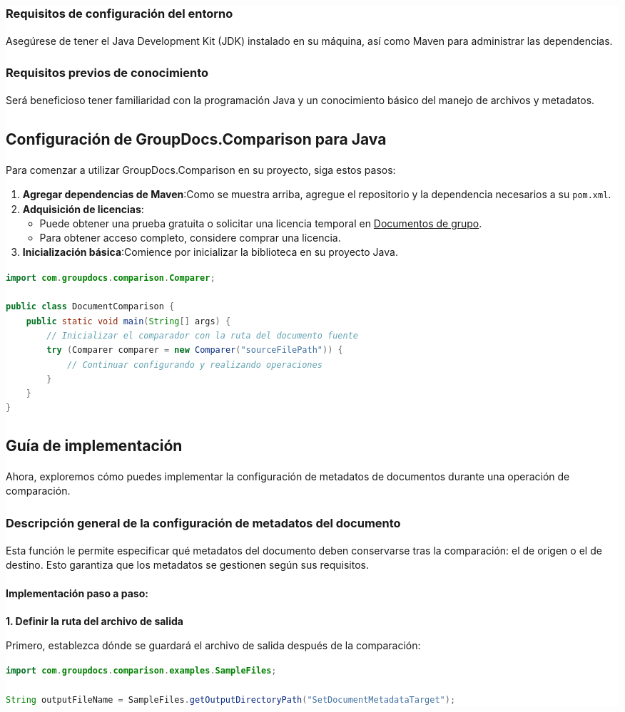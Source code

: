### Requisitos de configuración del entorno

Asegúrese de tener el Java Development Kit (JDK) instalado en su máquina, así como Maven para administrar las dependencias.

### Requisitos previos de conocimiento

Será beneficioso tener familiaridad con la programación Java y un conocimiento básico del manejo de archivos y metadatos.

## Configuración de GroupDocs.Comparison para Java

Para comenzar a utilizar GroupDocs.Comparison en su proyecto, siga estos pasos:

1. **Agregar dependencias de Maven**:Como se muestra arriba, agregue el repositorio y la dependencia necesarios a su `pom.xml`.
2. **Adquisición de licencias**:
   - Puede obtener una prueba gratuita o solicitar una licencia temporal en [Documentos de grupo](https://purchase.groupdocs.com/temporary-license/).
   - Para obtener acceso completo, considere comprar una licencia.
3. **Inicialización básica**:Comience por inicializar la biblioteca en su proyecto Java.

```java
import com.groupdocs.comparison.Comparer;

public class DocumentComparison {
    public static void main(String[] args) {
        // Inicializar el comparador con la ruta del documento fuente
        try (Comparer comparer = new Comparer("sourceFilePath")) {
            // Continuar configurando y realizando operaciones
        }
    }
}
```

## Guía de implementación

Ahora, exploremos cómo puedes implementar la configuración de metadatos de documentos durante una operación de comparación.

### Descripción general de la configuración de metadatos del documento

Esta función le permite especificar qué metadatos del documento deben conservarse tras la comparación: el de origen o el de destino. Esto garantiza que los metadatos se gestionen según sus requisitos.

#### Implementación paso a paso:

**1. Definir la ruta del archivo de salida**

Primero, establezca dónde se guardará el archivo de salida después de la comparación:

```java
import com.groupdocs.comparison.examples.SampleFiles;

String outputFileName = SampleFiles.getOutputDirectoryPath("SetDocumentMetadataTarget");
```
